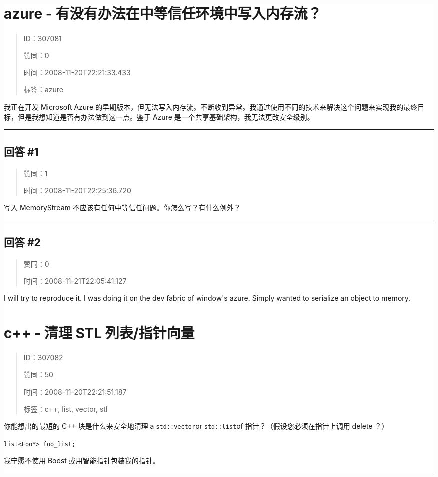 # azure - 有没有办法在中等信任环境中写入内存流？

> ID：307081
> 
> 赞同：0
> 
> 时间：2008-11-20T22:21:33.433
> 
> 标签：azure

我正在开发 Microsoft Azure 的早期版本，但无法写入内存流。不断收到异常。我通过使用不同的技术来解决这个问题来实现我的最终目标，但是我想知道是否有办法做到这一点。鉴于 Azure 是一个共享基础架构，我无法更改安全级别。

* * *

## 回答 #1

> 赞同：1
> 
> 时间：2008-11-20T22:25:36.720

写入 MemoryStream 不应该有任何中等信任问题。你怎么写？有什么例外？

* * *

## 回答 #2

> 赞同：0
> 
> 时间：2008-11-21T22:05:41.127

I will try to reproduce it. I was doing it on the dev fabric of window's azure. Simply wanted to serialize an object to memory.

# c++ - 清理 STL 列表/指针向量

> ID：307082
> 
> 赞同：50
> 
> 时间：2008-11-20T22:21:51.187
> 
> 标签：c++, list, vector, stl

你能想出的最短的 C++ 块是什么来安全地清理 a `std::vector`or `std::list`of 指针？（假设您必须在指针上调用 delete ？）

```
list<Foo*> foo_list; 
```

我宁愿不使用 Boost 或用智能指针包装我的指针。

* * *
